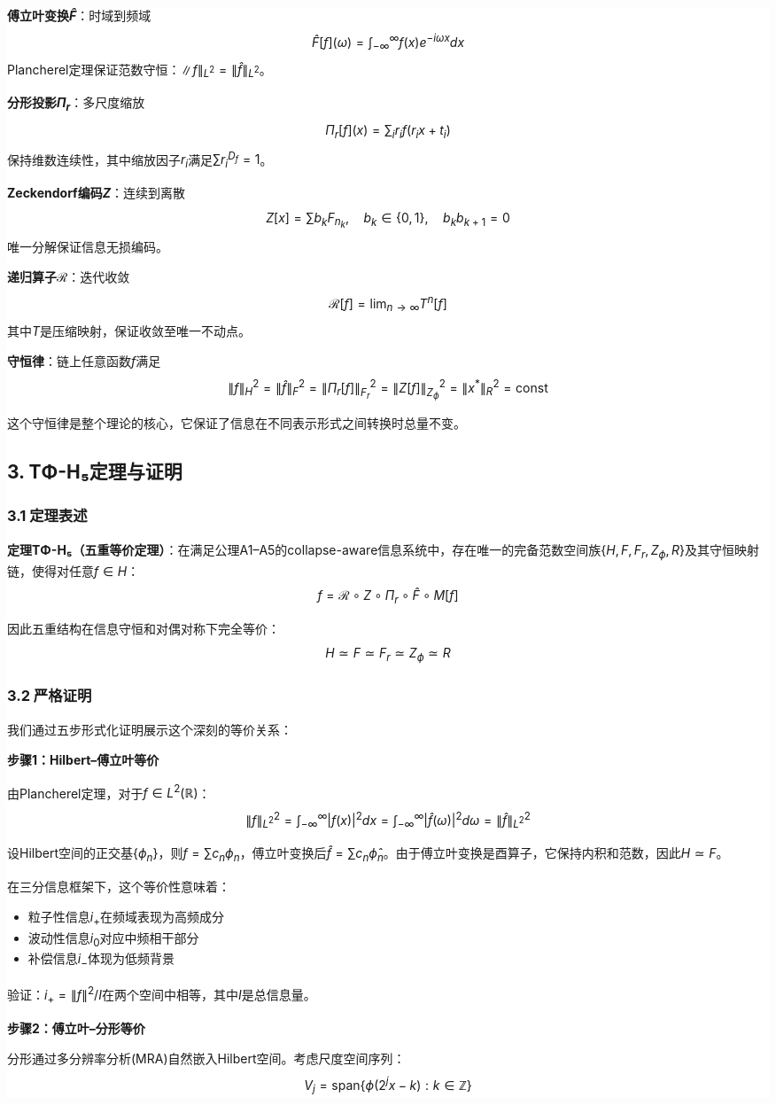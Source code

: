 **傅立叶变换$\hat{F}$**：时域到频域
$$\hat{F}[f](\omega) = \int_{-\infty}^{\infty} f(x)e^{-i\omega x}dx$$
Plancherel定理保证范数守恒：$\|f\|_{L^2} = \|\hat{f}\|_{L^2}$。

**分形投影$\Pi_r$**：多尺度缩放
$$\Pi_r[f](x) = \sum_i r_i f(r_ix + t_i)$$
保持维数连续性，其中缩放因子$r_i$满足$\sum r_i^{D_f} = 1$。

**Zeckendorf编码$Z$**：连续到离散
$$Z[x] = \sum b_kF_{n_k}, \quad b_k \in \{0,1\}, \quad b_kb_{k+1} = 0$$
唯一分解保证信息无损编码。

**递归算子$\mathcal{R}$**：迭代收敛
$$\mathcal{R}[f] = \lim_{n\to\infty} T^n[f]$$
其中$T$是压缩映射，保证收敛至唯一不动点。

**守恒律**：链上任意函数$f$满足
$$\|f\|^2_H = \|\hat{f}\|^2_F = \|\Pi_r[f]\|^2_{F_r} = \|Z[f]\|^2_{Z_\phi} = \|x^*\|^2_R = \text{const}$$

这个守恒律是整个理论的核心，它保证了信息在不同表示形式之间转换时总量不变。

## 3. TΦ-H₅定理与证明

### 3.1 定理表述

**定理TΦ-H₅（五重等价定理）**：在满足公理A1–A5的collapse-aware信息系统中，存在唯一的完备范数空间族$\{H, F, F_r, Z_\phi, R\}$及其守恒映射链，使得对任意$f \in H$：
$$f = \mathcal{R} \circ Z \circ \Pi_r \circ \hat{F} \circ M[f]$$

因此五重结构在信息守恒和对偶对称下完全等价：
$$H \simeq F \simeq F_r \simeq Z_\phi \simeq R$$

### 3.2 严格证明

我们通过五步形式化证明展示这个深刻的等价关系：

**步骤1：Hilbert–傅立叶等价**

由Plancherel定理，对于$f \in L^2(\mathbb{R})$：
$$\|f\|^2_{L^2} = \int_{-\infty}^{\infty} |f(x)|^2 dx = \int_{-\infty}^{\infty} |\hat{f}(\omega)|^2 d\omega = \|\hat{f}\|^2_{L^2}$$

设Hilbert空间的正交基$\{\phi_n\}$，则$f = \sum c_n\phi_n$，傅立叶变换后$\hat{f} = \sum c_n\hat{\phi}_n$。由于傅立叶变换是酉算子，它保持内积和范数，因此$H \simeq F$。

在三分信息框架下，这个等价性意味着：
- 粒子性信息$i_+$在频域表现为高频成分
- 波动性信息$i_0$对应中频相干部分
- 补偿信息$i_-$体现为低频背景

验证：$i_+ = \|f\|^2/I$在两个空间中相等，其中$I$是总信息量。

**步骤2：傅立叶–分形等价**

分形通过多分辨率分析(MRA)自然嵌入Hilbert空间。考虑尺度空间序列：
$$V_j = \text{span}\{\phi(2^j x - k) : k \in \mathbb{Z}\}$$

